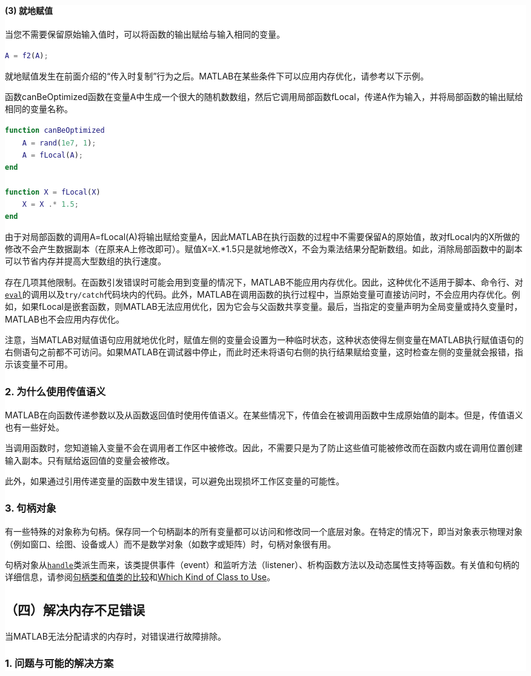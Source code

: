 #### (3) 就地赋值

当您不需要保留原始输入值时，可以将函数的输出赋给与输入相同的变量。

```matlab
A = f2(A);
```

就地赋值发生在前面介绍的“传入时复制”行为之后。MATLAB在某些条件下可以应用内存优化，请参考以下示例。

函数canBeOptimized函数在变量A中生成一个很大的随机数数组，然后它调用局部函数fLocal，传递A作为输入，并将局部函数的输出赋给相同的变量名称。

```matlab
function canBeOptimized
	A = rand(1e7, 1);
	A = fLocal(A);
end

function X = fLocal(X)
	X = X .* 1.5;
end
```

由于对局部函数的调用A=fLocal(A)将输出赋给变量A，因此MATLAB在执行函数的过程中不需要保留A的原始值，故对fLocal内的X所做的修改不会产生数据副本（在原来A上修改即可）。赋值X=X.*1.5只是就地修改X，不会为乘法结果分配新数组。如此，消除局部函数中的副本可以节省内存并提高大型数组的执行速度。

存在几项其他限制。在函数引发错误时可能会用到变量的情况下，MATLAB不能应用内存优化。因此，这种优化不适用于脚本、命令行、对[`eval`](https://ww2.mathworks.cn/help/matlab/ref/eval.html)的调用以及`try/catch`代码块内的代码。此外，MATLAB在调用函数的执行过程中，当原始变量可直接访问时，不会应用内存优化。例如，如果fLocal是嵌套函数，则MATLAB无法应用优化，因为它会与父函数共享变量。最后，当指定的变量声明为全局变量或持久变量时，MATLAB也不会应用内存优化。

注意，当MATLAB对赋值语句应用就地优化时，赋值左侧的变量会设置为一种临时状态，这种状态使得左侧变量在MATLAB执行赋值语句的右侧语句之前都不可访问。如果MATLAB在调试器中停止，而此时还未将语句右侧的执行结果赋给变量，这时检查左侧的变量就会报错，指示该变量不可用。

### 2. 为什么使用传值语义

MATLAB在向函数传递参数以及从函数返回值时使用传值语义。在某些情况下，传值会在被调用函数中生成原始值的副本。但是，传值语义也有一些好处。

当调用函数时，您知道输入变量不会在调用者工作区中被修改。因此，不需要只是为了防止这些值可能被修改而在函数内或在调用位置创建输入副本。只有赋给返回值的变量会被修改。

此外，如果通过引用传递变量的函数中发生错误，可以避免出现损坏工作区变量的可能性。

### 3. 句柄对象

有一些特殊的对象称为句柄。保存同一个句柄副本的所有变量都可以访问和修改同一个底层对象。在特定的情况下，即当对象表示物理对象（例如窗口、绘图、设备或人）而不是数学对象（如数字或矩阵）时，句柄对象很有用。

句柄对象从[`handle`](https://ww2.mathworks.cn/help/matlab/ref/handle-class.html)类派生而来，该类提供事件（event）和监听方法（listener）、析构函数方法以及动态属性支持等函数。有关值和句柄的详细信息，请参阅[句柄类和值类的比较](https://ww2.mathworks.cn/help/matlab/matlab_oop/comparing-handle-and-value-classes.html)和[Which Kind of Class to Use](https://ww2.mathworks.cn/help/matlab/matlab_oop/which-kind-of-class-to-use.html)。

## （四）解决内存不足错误

当MATLAB无法分配请求的内存时，对错误进行故障排除。

### 1. 问题与可能的解决方案
